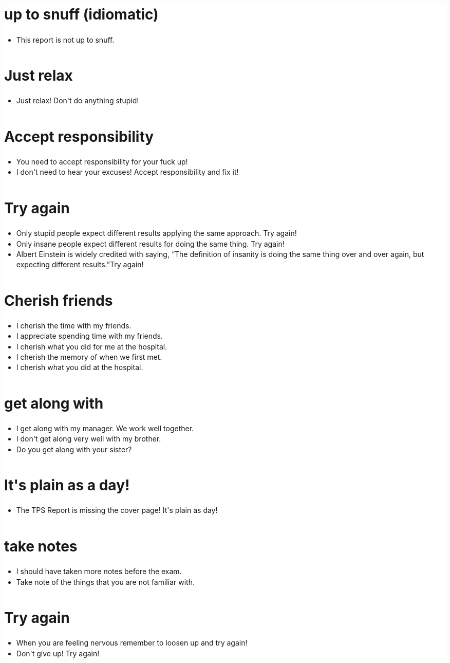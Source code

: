 # up to snuff (idiomatic)
- This report is not up to snuff.



# Just relax
- Just relax! Don't do anything stupid!


# Accept responsibility
- You need to accept responsibility for your fuck up!
- I don't need to hear your excuses! Accept responsibility and fix it!


# Try again
- Only stupid people expect different results applying the same approach. Try again! 
- Only insane people expect different results for doing the same thing. Try again! 
- Albert Einstein is widely credited with saying, “The definition of insanity is doing the same thing over and over again, but expecting different results.”Try again! 




# Cherish friends
- I cherish the time with my friends.
- I appreciate spending time with my friends.
- I cherish what you did for me at the hospital.
- I cherish the memory of when we first met.
- I cherish what you did at the hospital.
  

# get along with
- I get along with my manager. We work well together.
- I don't get along very well with my brother.
- Do you get along with your sister?

# It's plain as a day!
- The TPS Report is missing the cover page! It's plain as day!

# take notes
- I should have taken more notes before the exam.
- Take note of the things that you are not familiar with.


# Try again
- When you are feeling nervous remember to loosen up and try again!
- Don't give up! Try again!
